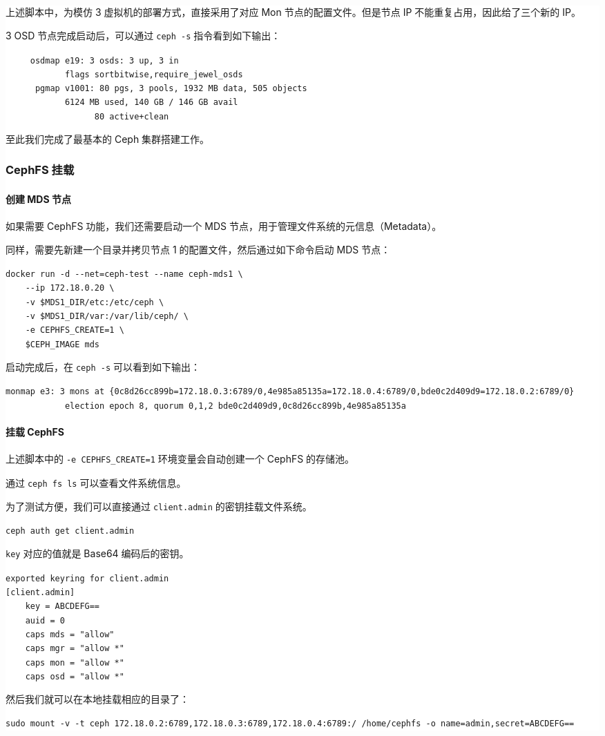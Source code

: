上述脚本中，为模仿 3 虚拟机的部署方式，直接采用了对应 Mon 节点的配置文件。但是节点 IP 不能重复占用，因此给了三个新的 IP。

3 OSD 节点完成启动后，可以通过 ```ceph -s``` 指令看到如下输出：

```
     osdmap e19: 3 osds: 3 up, 3 in
            flags sortbitwise,require_jewel_osds
      pgmap v1001: 80 pgs, 3 pools, 1932 MB data, 505 objects
            6124 MB used, 140 GB / 146 GB avail
                  80 active+clean
```

至此我们完成了最基本的 Ceph 集群搭建工作。

### CephFS 挂载

#### 创建 MDS 节点

如果需要 CephFS 功能，我们还需要启动一个 MDS 节点，用于管理文件系统的元信息（Metadata）。

同样，需要先新建一个目录并拷贝节点 1 的配置文件，然后通过如下命令启动 MDS 节点：

```
docker run -d --net=ceph-test --name ceph-mds1 \
    --ip 172.18.0.20 \
    -v $MDS1_DIR/etc:/etc/ceph \
    -v $MDS1_DIR/var:/var/lib/ceph/ \
    -e CEPHFS_CREATE=1 \
    $CEPH_IMAGE mds
```

启动完成后，在 ```ceph -s``` 可以看到如下输出：

```
monmap e3: 3 mons at {0c8d26cc899b=172.18.0.3:6789/0,4e985a85135a=172.18.0.4:6789/0,bde0c2d409d9=172.18.0.2:6789/0}
            election epoch 8, quorum 0,1,2 bde0c2d409d9,0c8d26cc899b,4e985a85135a
```

#### 挂载 CephFS

上述脚本中的 ```-e CEPHFS_CREATE=1``` 环境变量会自动创建一个 CephFS 的存储池。

通过 ```ceph fs ls``` 可以查看文件系统信息。

为了测试方便，我们可以直接通过 ```client.admin``` 的密钥挂载文件系统。

```
ceph auth get client.admin
```

```key``` 对应的值就是 Base64 编码后的密钥。

```
exported keyring for client.admin
[client.admin]
	key = ABCDEFG==
	auid = 0
	caps mds = "allow"
	caps mgr = "allow *"
	caps mon = "allow *"
	caps osd = "allow *"
```

然后我们就可以在本地挂载相应的目录了：

```
sudo mount -v -t ceph 172.18.0.2:6789,172.18.0.3:6789,172.18.0.4:6789:/ /home/cephfs -o name=admin,secret=ABCDEFG==
```

